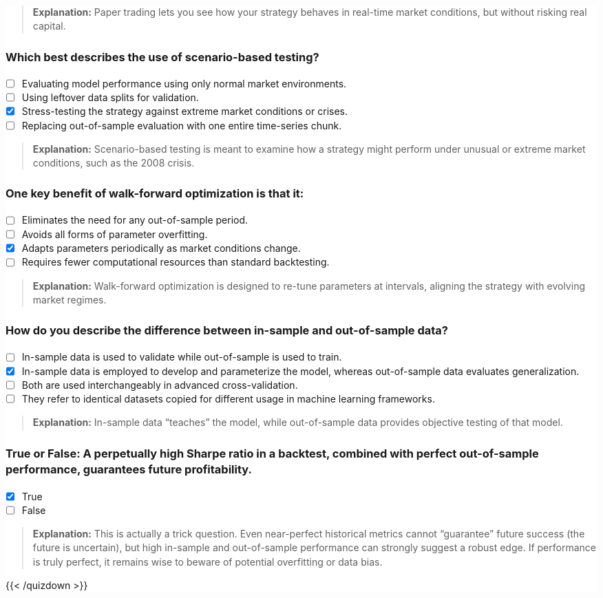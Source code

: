 > **Explanation:** Paper trading lets you see how your strategy behaves in real-time market conditions, but without risking real capital.

### Which best describes the use of scenario-based testing?

- [ ] Evaluating model performance using only normal market environments.
- [ ] Using leftover data splits for validation.
- [x] Stress-testing the strategy against extreme market conditions or crises.
- [ ] Replacing out-of-sample evaluation with one entire time-series chunk.

> **Explanation:** Scenario-based testing is meant to examine how a strategy might perform under unusual or extreme market conditions, such as the 2008 crisis.

### One key benefit of walk-forward optimization is that it:

- [ ] Eliminates the need for any out-of-sample period.
- [ ] Avoids all forms of parameter overfitting.
- [x] Adapts parameters periodically as market conditions change.
- [ ] Requires fewer computational resources than standard backtesting.

> **Explanation:** Walk-forward optimization is designed to re-tune parameters at intervals, aligning the strategy with evolving market regimes.

### How do you describe the difference between in-sample and out-of-sample data?

- [ ] In-sample data is used to validate while out-of-sample is used to train.
- [x] In-sample data is employed to develop and parameterize the model, whereas out-of-sample data evaluates generalization.
- [ ] Both are used interchangeably in advanced cross-validation.
- [ ] They refer to identical datasets copied for different usage in machine learning frameworks.

> **Explanation:** In-sample data “teaches” the model, while out-of-sample data provides objective testing of that model.

### True or False: A perpetually high Sharpe ratio in a backtest, combined with perfect out-of-sample performance, guarantees future profitability.

- [x] True
- [ ] False

> **Explanation:** This is actually a trick question. Even near-perfect historical metrics cannot “guarantee” future success (the future is uncertain), but high in-sample and out-of-sample performance can strongly suggest a robust edge. If performance is truly perfect, it remains wise to beware of potential overfitting or data bias.

{{< /quizdown >}}
